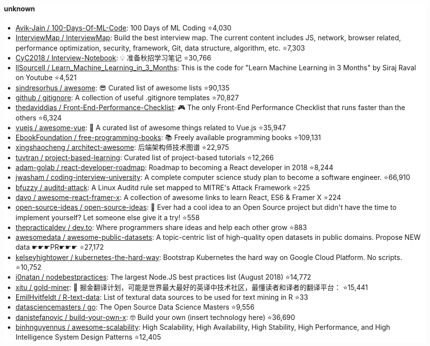 #### unknown
* [Avik-Jain / 100-Days-Of-ML-Code](https://github.com/Avik-Jain/100-Days-Of-ML-Code): 100 Days of ML Coding :star:4,030
* [InterviewMap / InterviewMap](https://github.com/InterviewMap/InterviewMap): Build the best interview map. The current content includes JS, network, browser related, performance optimization, security, framework, Git, data structure, algorithm, etc. :star:7,303
* [CyC2018 / Interview-Notebook](https://github.com/CyC2018/Interview-Notebook): 💡
准备秋招学习笔记 :star:30,766
* [llSourcell / Learn_Machine_Learning_in_3_Months](https://github.com/llSourcell/Learn_Machine_Learning_in_3_Months): This is the code for "Learn Machine Learning in 3 Months" by Siraj Raval on Youtube :star:4,521
* [sindresorhus / awesome](https://github.com/sindresorhus/awesome): 😎
Curated list of awesome lists :star:90,135
* [github / gitignore](https://github.com/github/gitignore): A collection of useful .gitignore templates :star:70,827
* [thedaviddias / Front-End-Performance-Checklist](https://github.com/thedaviddias/Front-End-Performance-Checklist): 🎮
The only Front-End Performance Checklist that runs faster than the others :star:6,324
* [vuejs / awesome-vue](https://github.com/vuejs/awesome-vue): 🎉
A curated list of awesome things related to Vue.js :star:35,947
* [EbookFoundation / free-programming-books](https://github.com/EbookFoundation/free-programming-books): 📚
Freely available programming books :star:109,131
* [xingshaocheng / architect-awesome](https://github.com/xingshaocheng/architect-awesome): 后端架构师技术图谱 :star:22,975
* [tuvtran / project-based-learning](https://github.com/tuvtran/project-based-learning): Curated list of project-based tutorials :star:12,266
* [adam-golab / react-developer-roadmap](https://github.com/adam-golab/react-developer-roadmap): Roadmap to becoming a React developer in 2018 :star:8,244
* [jwasham / coding-interview-university](https://github.com/jwasham/coding-interview-university): A complete computer science study plan to become a software engineer. :star:66,910
* [bfuzzy / auditd-attack](https://github.com/bfuzzy/auditd-attack): A Linux Auditd rule set mapped to MITRE's Attack Framework :star:225
* [davo / awesome-react-framer-x](https://github.com/davo/awesome-react-framer-x): A collection of awesome links to learn React, ES6 & Framer X :star:224
* [open-source-ideas / open-source-ideas](https://github.com/open-source-ideas/open-source-ideas): 👐
Ever had a cool idea to an Open Source project but didn't have the time to implement yourself? Let someone else give it a try! :star:558
* [thepracticaldev / dev.to](https://github.com/thepracticaldev/dev.to): Where programmers share ideas and help each other grow :star:883
* [awesomedata / awesome-public-datasets](https://github.com/awesomedata/awesome-public-datasets): A topic-centric list of high-quality open datasets in public domains. Propose NEW data ☛☛☛PR☛☛☛ :star:27,172
* [kelseyhightower / kubernetes-the-hard-way](https://github.com/kelseyhightower/kubernetes-the-hard-way): Bootstrap Kubernetes the hard way on Google Cloud Platform. No scripts. :star:10,752
* [i0natan / nodebestpractices](https://github.com/i0natan/nodebestpractices): The largest Node.JS best practices list (August 2018) :star:14,772
* [xitu / gold-miner](https://github.com/xitu/gold-miner): 🥇
掘金翻译计划，可能是世界最大最好的英译中技术社区，最懂读者和译者的翻译平台： :star:15,441
* [EmilHvitfeldt / R-text-data](https://github.com/EmilHvitfeldt/R-text-data): List of textural data sources to be used for text mining in R :star:33
* [datasciencemasters / go](https://github.com/datasciencemasters/go): The Open Source Data Science Masters :star:9,556
* [danistefanovic / build-your-own-x](https://github.com/danistefanovic/build-your-own-x): 🤓
Build your own (insert technology here) :star:36,690
* [binhnguyennus / awesome-scalability](https://github.com/binhnguyennus/awesome-scalability): High Scalability, High Availability, High Stability, High Performance, and High Intelligence System Design Patterns :star:12,405
